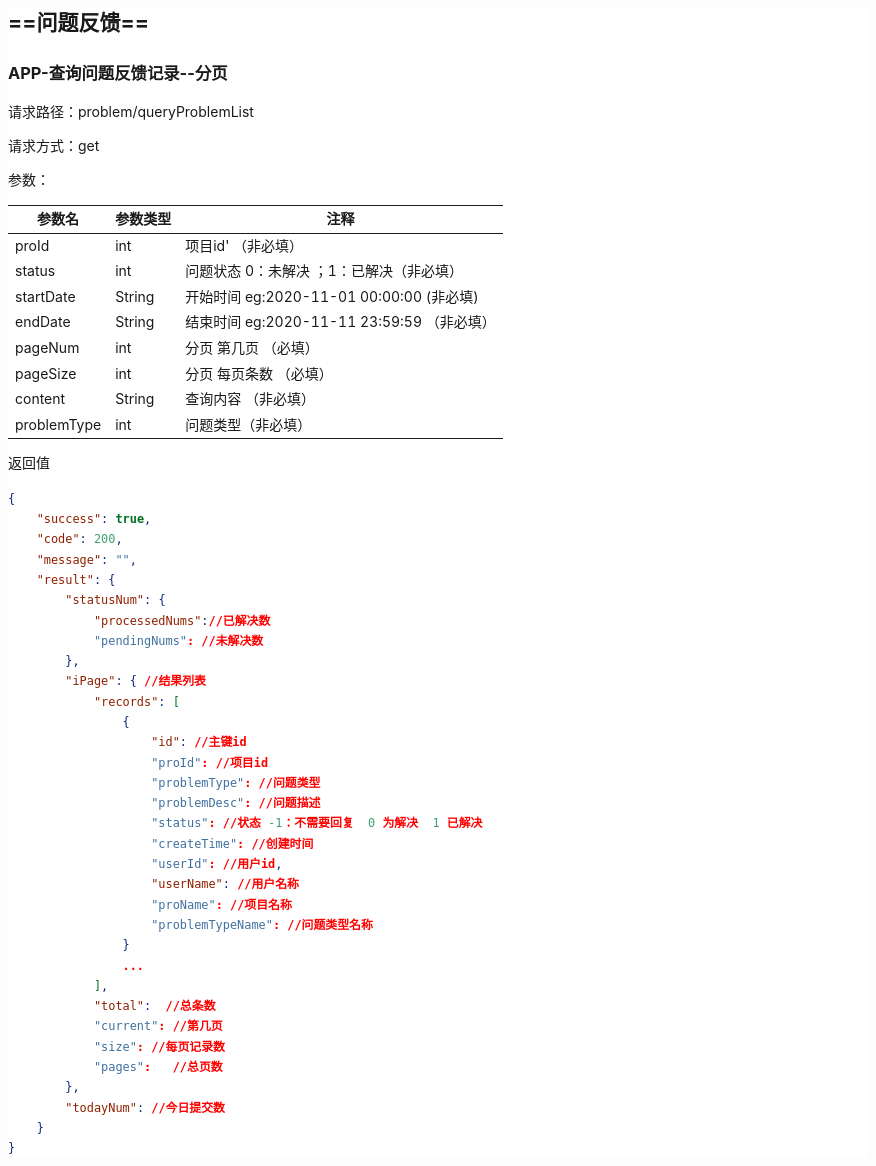 



## **==问题反馈==**

### APP-查询问题反馈记录--分页

请求路径：problem/queryProblemList

请求方式：get

参数：

| 参数名      | 参数类型 | 注释                                       |
| ----------- | -------- | ------------------------------------------ |
| proId       | int      | 项目id' （非必填）                         |
| status      | int      | 问题状态 0：未解决 ；1：已解决（非必填）   |
| startDate   | String   | 开始时间 eg:2020-11-01 00:00:00  (非必填)  |
| endDate     | String   | 结束时间 eg:2020-11-11 23:59:59 （非必填） |
| pageNum     | int      | 分页 第几页  （必填）                      |
| pageSize    | int      | 分页 每页条数 （必填）                     |
| content     | String   | 查询内容 （非必填）                        |
| problemType | int      | 问题类型（非必填）                         |

返回值

```json
{
    "success": true,
    "code": 200,
    "message": "",
    "result": {
        "statusNum": {
            "processedNums"://已解决数
            "pendingNums": //未解决数
        },
        "iPage": { //结果列表
            "records": [
                {
                    "id": //主键id
                    "proId": //项目id
                    "problemType": //问题类型
                    "problemDesc": //问题描述
                    "status": //状态 -1：不需要回复  0 为解决  1 已解决
                    "createTime": //创建时间
                    "userId": //用户id,
                    "userName": //用户名称
                    "proName": //项目名称
                    "problemTypeName": //问题类型名称
                }
                ...
            ],
            "total":  //总条数
            "current": //第几页
            "size": //每页记录数
            "pages":   //总页数
        },
        "todayNum": //今日提交数
    }
}
```